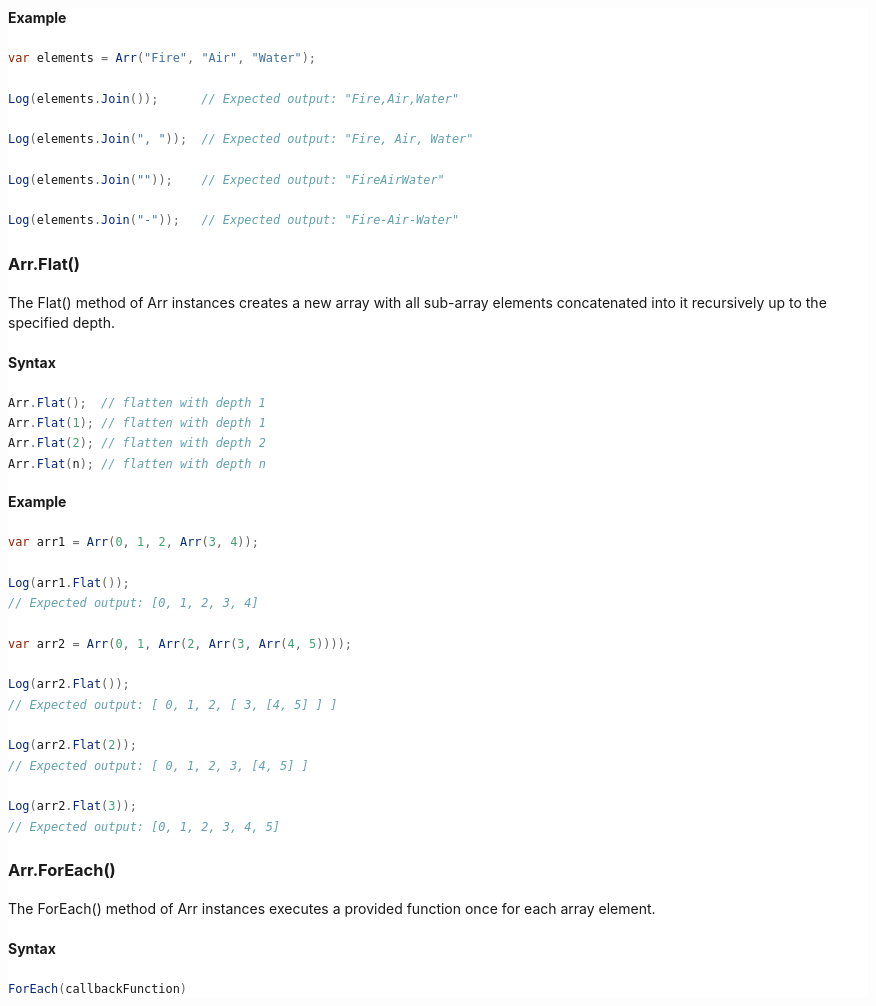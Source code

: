 #### Example
```cs
var elements = Arr("Fire", "Air", "Water");

Log(elements.Join());      // Expected output: "Fire,Air,Water"

Log(elements.Join(", "));  // Expected output: "Fire, Air, Water"

Log(elements.Join(""));    // Expected output: "FireAirWater"

Log(elements.Join("-"));   // Expected output: "Fire-Air-Water"
```

### Arr.Flat()
The Flat() method of Arr instances creates a new array with all sub-array elements concatenated into it recursively up to the specified depth.

#### Syntax
```cs
Arr.Flat();  // flatten with depth 1
Arr.Flat(1); // flatten with depth 1
Arr.Flat(2); // flatten with depth 2
Arr.Flat(n); // flatten with depth n
```

#### Example
```cs
var arr1 = Arr(0, 1, 2, Arr(3, 4));

Log(arr1.Flat());
// Expected output: [0, 1, 2, 3, 4]

var arr2 = Arr(0, 1, Arr(2, Arr(3, Arr(4, 5))));

Log(arr2.Flat());
// Expected output: [ 0, 1, 2, [ 3, [4, 5] ] ]

Log(arr2.Flat(2));
// Expected output: [ 0, 1, 2, 3, [4, 5] ]

Log(arr2.Flat(3));
// Expected output: [0, 1, 2, 3, 4, 5]
```

### Arr.ForEach()
The ForEach() method of Arr instances executes a provided function once for each array element.

#### Syntax
```cs
ForEach(callbackFunction)
```

